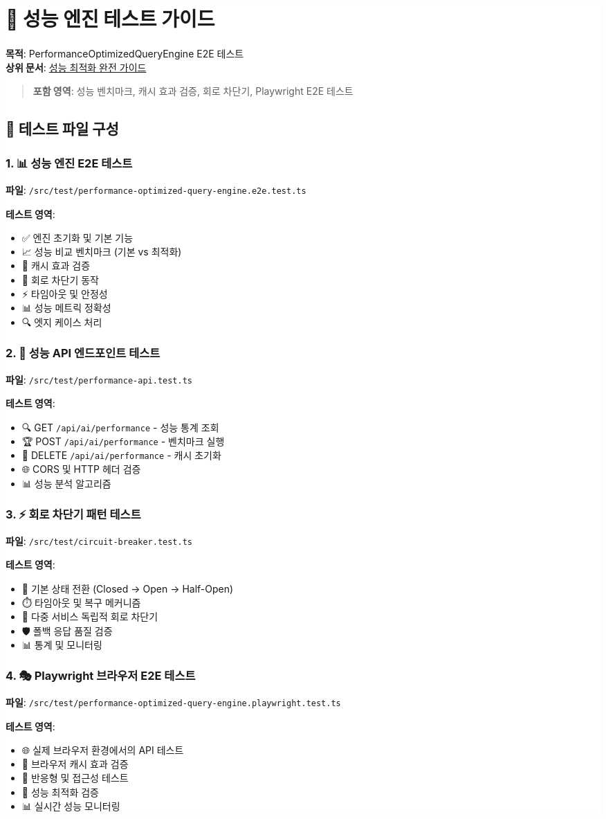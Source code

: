 # 🚀 성능 엔진 테스트 가이드

**목적**: PerformanceOptimizedQueryEngine E2E 테스트  
**상위 문서**: [성능 최적화 완전 가이드](/docs/performance-optimization-complete-guide.md)

> **포함 영역**: 성능 벤치마크, 캐시 효과 검증, 회로 차단기, Playwright E2E 테스트

## 🧪 테스트 파일 구성

### 1. 📊 성능 엔진 E2E 테스트

**파일**: `/src/test/performance-optimized-query-engine.e2e.test.ts`

**테스트 영역**:

- ✅ 엔진 초기화 및 기본 기능
- 📈 성능 비교 벤치마크 (기본 vs 최적화)
- 💾 캐시 효과 검증
- 🔌 회로 차단기 동작
- ⚡ 타임아웃 및 안정성
- 📊 성능 메트릭 정확성
- 🔍 엣지 케이스 처리

### 2. 📡 성능 API 엔드포인트 테스트

**파일**: `/src/test/performance-api.test.ts`

**테스트 영역**:

- 🔍 GET `/api/ai/performance` - 성능 통계 조회
- 🏆 POST `/api/ai/performance` - 벤치마크 실행
- 🧹 DELETE `/api/ai/performance` - 캐시 초기화
- 🌐 CORS 및 HTTP 헤더 검증
- 📊 성능 분석 알고리즘

### 3. ⚡ 회로 차단기 패턴 테스트

**파일**: `/src/test/circuit-breaker.test.ts`

**테스트 영역**:

- 🔄 기본 상태 전환 (Closed → Open → Half-Open)
- ⏱️ 타임아웃 및 복구 메커니즘
- 🎯 다중 서비스 독립적 회로 차단기
- 🛡️ 폴백 응답 품질 검증
- 📊 통계 및 모니터링

### 4. 🎭 Playwright 브라우저 E2E 테스트

**파일**: `/src/test/performance-optimized-query-engine.playwright.test.ts`

**테스트 영역**:

- 🌐 실제 브라우저 환경에서의 API 테스트
- 💾 브라우저 캐시 효과 검증
- 📱 반응형 및 접근성 테스트
- 🔧 성능 최적화 검증
- 📊 실시간 성능 모니터링
